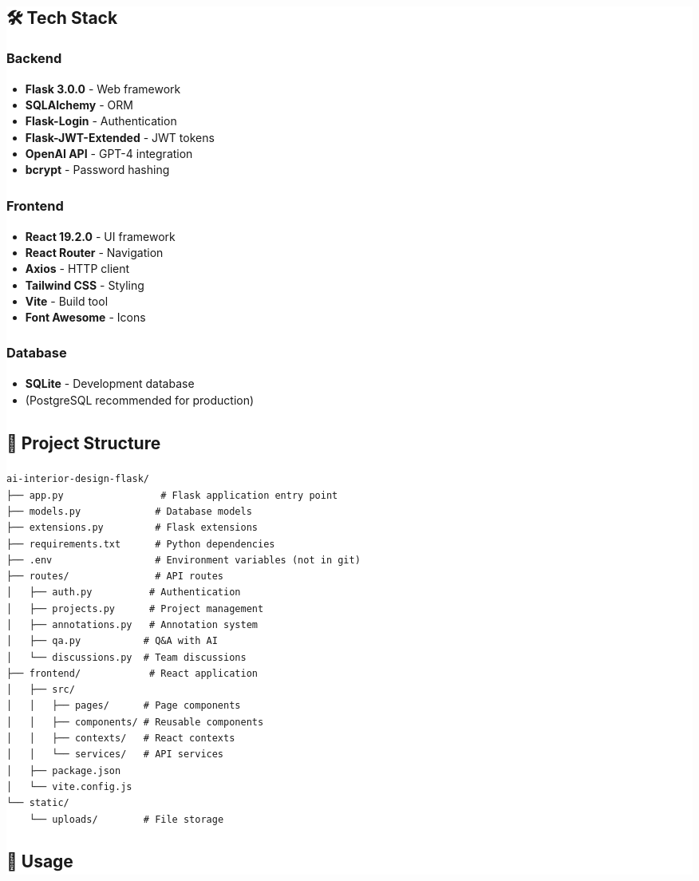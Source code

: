 ## 🛠️ Tech Stack

### Backend
- **Flask 3.0.0** - Web framework
- **SQLAlchemy** - ORM
- **Flask-Login** - Authentication
- **Flask-JWT-Extended** - JWT tokens
- **OpenAI API** - GPT-4 integration
- **bcrypt** - Password hashing

### Frontend
- **React 19.2.0** - UI framework
- **React Router** - Navigation
- **Axios** - HTTP client
- **Tailwind CSS** - Styling
- **Vite** - Build tool
- **Font Awesome** - Icons

### Database
- **SQLite** - Development database
- (PostgreSQL recommended for production)

## 📁 Project Structure

```
ai-interior-design-flask/
├── app.py                 # Flask application entry point
├── models.py             # Database models
├── extensions.py         # Flask extensions
├── requirements.txt      # Python dependencies
├── .env                  # Environment variables (not in git)
├── routes/               # API routes
│   ├── auth.py          # Authentication
│   ├── projects.py      # Project management
│   ├── annotations.py   # Annotation system
│   ├── qa.py           # Q&A with AI
│   └── discussions.py  # Team discussions
├── frontend/            # React application
│   ├── src/
│   │   ├── pages/      # Page components
│   │   ├── components/ # Reusable components
│   │   ├── contexts/   # React contexts
│   │   └── services/   # API services
│   ├── package.json
│   └── vite.config.js
└── static/
    └── uploads/        # File storage
```

## 🎯 Usage

